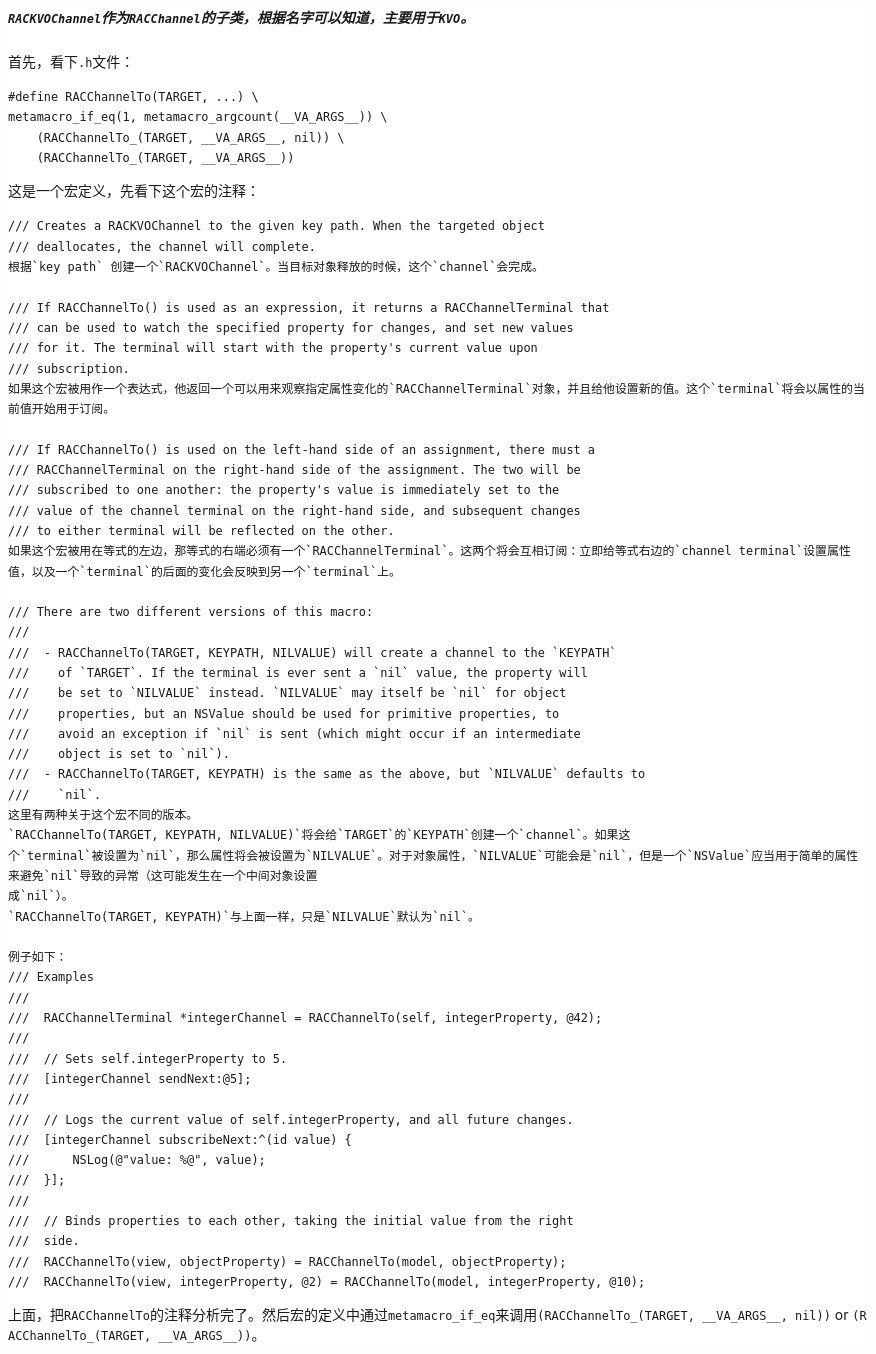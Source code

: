 ##### `RACKVOChannel`作为`RACChannel`的子类，根据名字可以知道，主要用于`KVO`。

首先，看下`.h`文件：

    #define RACChannelTo(TARGET, ...) \
    metamacro_if_eq(1, metamacro_argcount(__VA_ARGS__)) \
        (RACChannelTo_(TARGET, __VA_ARGS__, nil)) \
        (RACChannelTo_(TARGET, __VA_ARGS__))
这是一个宏定义，先看下这个宏的注释：
    
    /// Creates a RACKVOChannel to the given key path. When the targeted object
    /// deallocates, the channel will complete.
    根据`key path` 创建一个`RACKVOChannel`。当目标对象释放的时候，这个`channel`会完成。
    
    /// If RACChannelTo() is used as an expression, it returns a RACChannelTerminal that
    /// can be used to watch the specified property for changes, and set new values
    /// for it. The terminal will start with the property's current value upon
    /// subscription.
    如果这个宏被用作一个表达式，他返回一个可以用来观察指定属性变化的`RACChannelTerminal`对象，并且给他设置新的值。这个`terminal`将会以属性的当前值开始用于订阅。
    
    /// If RACChannelTo() is used on the left-hand side of an assignment, there must a
    /// RACChannelTerminal on the right-hand side of the assignment. The two will be
    /// subscribed to one another: the property's value is immediately set to the
    /// value of the channel terminal on the right-hand side, and subsequent changes
    /// to either terminal will be reflected on the other.
    如果这个宏被用在等式的左边，那等式的右端必须有一个`RACChannelTerminal`。这两个将会互相订阅：立即给等式右边的`channel terminal`设置属性值，以及一个`terminal`的后面的变化会反映到另一个`terminal`上。
    
    /// There are two different versions of this macro:
    ///
    ///  - RACChannelTo(TARGET, KEYPATH, NILVALUE) will create a channel to the `KEYPATH`
    ///    of `TARGET`. If the terminal is ever sent a `nil` value, the property will
    ///    be set to `NILVALUE` instead. `NILVALUE` may itself be `nil` for object
    ///    properties, but an NSValue should be used for primitive properties, to
    ///    avoid an exception if `nil` is sent (which might occur if an intermediate
    ///    object is set to `nil`).
    ///  - RACChannelTo(TARGET, KEYPATH) is the same as the above, but `NILVALUE` defaults to
    ///    `nil`.
    这里有两种关于这个宏不同的版本。
    `RACChannelTo(TARGET, KEYPATH, NILVALUE)`将会给`TARGET`的`KEYPATH`创建一个`channel`。如果这
    个`terminal`被设置为`nil`，那么属性将会被设置为`NILVALUE`。对于对象属性，`NILVALUE`可能会是`nil`，但是一个`NSValue`应当用于简单的属性来避免`nil`导致的异常（这可能发生在一个中间对象设置
    成`nil`）。
    `RACChannelTo(TARGET, KEYPATH)`与上面一样，只是`NILVALUE`默认为`nil`。
    
    例子如下：
    /// Examples
    ///
    ///  RACChannelTerminal *integerChannel = RACChannelTo(self, integerProperty, @42);
    ///
    ///  // Sets self.integerProperty to 5.
    ///  [integerChannel sendNext:@5];
    ///
    ///  // Logs the current value of self.integerProperty, and all future changes.
    ///  [integerChannel subscribeNext:^(id value) {
    ///      NSLog(@"value: %@", value);
    ///  }];
    ///
    ///  // Binds properties to each other, taking the initial value from the right
    ///  side.
    ///  RACChannelTo(view, objectProperty) = RACChannelTo(model, objectProperty);
    ///  RACChannelTo(view, integerProperty, @2) = RACChannelTo(model, integerProperty, @10);
上面，把`RACChannelTo`的注释分析完了。然后宏的定义中通过`metamacro_if_eq`来调用`(RACChannelTo_(TARGET, __VA_ARGS__, nil))` or `(RACChannelTo_(TARGET, __VA_ARGS__))`。
